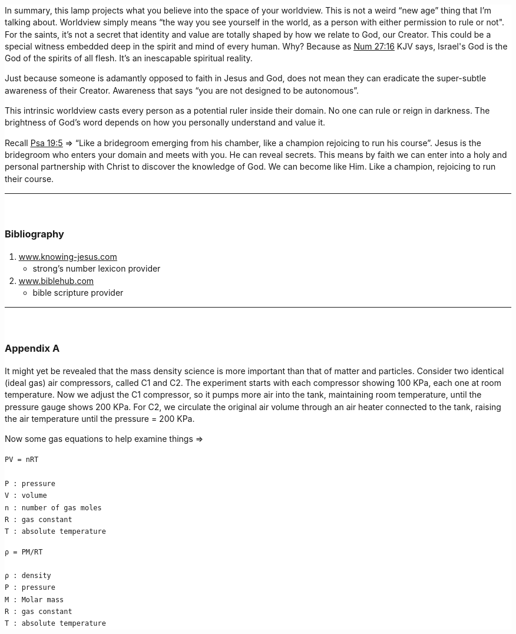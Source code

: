 In summary, this lamp projects what you believe into the space of your worldview. This is not a weird “new age” thing that I’m talking about. Worldview simply means “the way you see yourself in the world, as a person with either permission to rule or not". For the saints, it’s not a secret that identity and value are totally shaped by how we relate to God, our Creator. This could be a special witness embedded deep in the spirit and mind of every human. Why? Because as <a target="_blank" href="https://biblehub.com/numbers/27-16.htm"><u>Num 27:16</u></a> KJV says, Israel's God is the God of the spirits of all flesh. It’s an inescapable spiritual reality. 

Just because someone is adamantly opposed to faith in Jesus and God, does not mean they can eradicate the super-subtle awareness of their Creator. Awareness that says “you are not designed to be autonomous”. 

This intrinsic worldview casts every person as a potential ruler inside their domain. No one can rule or reign in darkness. The brightness of God’s word depends on how you personally understand and value it. 

Recall <a target="_blank" href="https://biblehub.com/psalms/19-5.htm"><u>Psa 19:5</u></a> => “Like a bridegroom emerging from his chamber, like a champion rejoicing to run his course”. Jesus is the bridegroom who enters your domain and meets with you. He can reveal secrets. This means by faith we can enter into a holy and personal partnership with Christ to discover the knowledge of God. We can become like Him. Like a champion, rejoicing to run their course.

<hr/>
<br/>

### **Bibliography**

1. <a target="_blank" href="https://bible.knowing-jesus.com"><u>www.knowing-jesus.com</u></a>
    * strong’s number lexicon provider
2. <a target="_blank" href="https://biblehub.com/"><u>www.biblehub.com</u></a>
    * bible scripture provider

<hr/>
<br/>

### **Appendix A**

It might yet be revealed that the mass density science is more important than that of matter and particles. Consider two identical (ideal gas) air compressors, called C1 and C2. The experiment starts with each compressor showing 100 KPa, each one at room temperature. Now we adjust the C1 compressor, so it pumps more air into the tank, maintaining room temperature, until the pressure gauge shows 200 KPa. For C2, we circulate the original air volume through an air heater connected to the tank, raising the air temperature until the pressure = 200 KPa. 

Now some gas equations to help examine things =>
```
PV = nRT 

P : pressure
V : volume
n : number of gas moles
R : gas constant
T : absolute temperature
```
```
ρ = PM/RT

ρ : density
P : pressure
M : Molar mass
R : gas constant
T : absolute temperature
```
